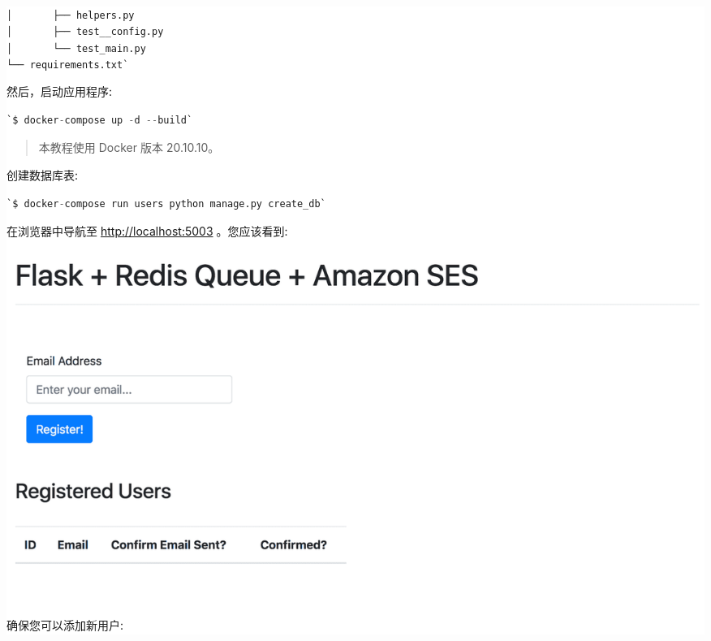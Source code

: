 ```py
│       ├── helpers.py
│       ├── test__config.py
│       └── test_main.py
└── requirements.txt` 
```

然后，启动应用程序:

```py
`$ docker-compose up -d --build` 
```

> 本教程使用 Docker 版本 20.10.10。

创建数据库表:

```py
`$ docker-compose run users python manage.py create_db` 
```

在浏览器中导航至 [http://localhost:5003](http://localhost:5003) 。您应该看到:

![base project](img/b2b27615b2ba897f55d4f5d336ca0b6e.png)

确保您可以添加新用户:
